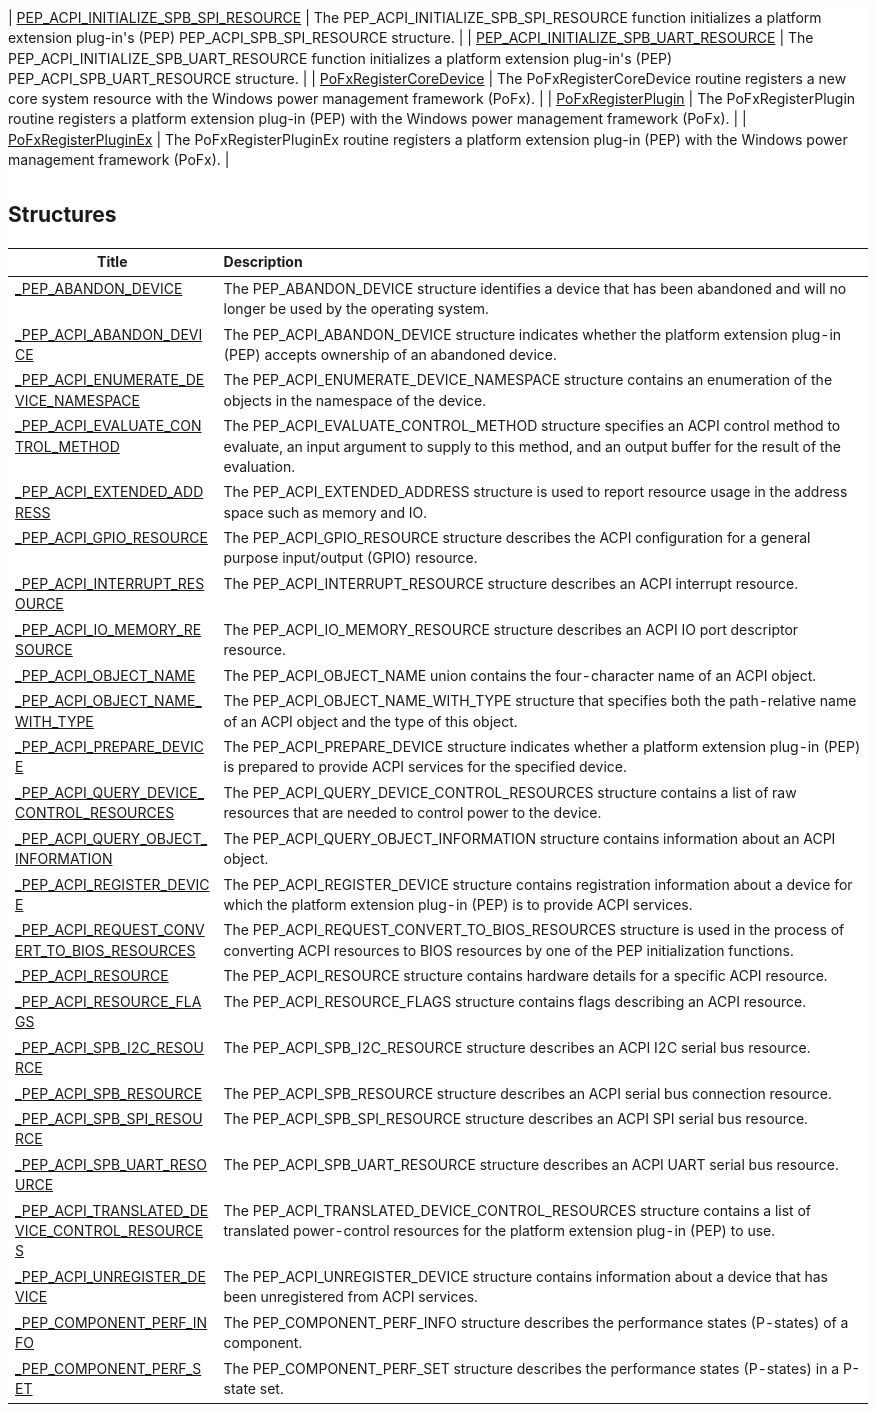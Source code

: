 | [PEP_ACPI_INITIALIZE_SPB_SPI_RESOURCE](nf-pepfx-pep_acpi_initialize_spb_spi_resource.md) | The PEP_ACPI_INITIALIZE_SPB_SPI_RESOURCE function initializes a platform extension plug-in's (PEP) PEP_ACPI_SPB_SPI_RESOURCE structure. |
| [PEP_ACPI_INITIALIZE_SPB_UART_RESOURCE](nf-pepfx-pep_acpi_initialize_spb_uart_resource.md) | The PEP_ACPI_INITIALIZE_SPB_UART_RESOURCE function initializes a platform extension plug-in's (PEP) PEP_ACPI_SPB_UART_RESOURCE structure. |
| [PoFxRegisterCoreDevice](nf-pepfx-pofxregistercoredevice.md) | The PoFxRegisterCoreDevice routine registers a new core system resource with the Windows power management framework (PoFx). |
| [PoFxRegisterPlugin](nf-pepfx-pofxregisterplugin.md) | The PoFxRegisterPlugin routine registers a platform extension plug-in (PEP) with the Windows power management framework (PoFx). |
| [PoFxRegisterPluginEx](nf-pepfx-pofxregisterpluginex.md) | The PoFxRegisterPluginEx routine registers a platform extension plug-in (PEP) with the Windows power management framework (PoFx). |



## Structures
| Title | Description |
| ---- |:---- |
| [_PEP_ABANDON_DEVICE](ns-pepfx-_pep_abandon_device.md) | The PEP_ABANDON_DEVICE structure identifies a device that has been abandoned and will no longer be used by the operating system. |
| [_PEP_ACPI_ABANDON_DEVICE](ns-pepfx-_pep_acpi_abandon_device.md) | The PEP_ACPI_ABANDON_DEVICE structure indicates whether the platform extension plug-in (PEP) accepts ownership of an abandoned device. |
| [_PEP_ACPI_ENUMERATE_DEVICE_NAMESPACE](ns-pepfx-_pep_acpi_enumerate_device_namespace.md) | The PEP_ACPI_ENUMERATE_DEVICE_NAMESPACE structure contains an enumeration of the objects in the namespace of the device. |
| [_PEP_ACPI_EVALUATE_CONTROL_METHOD](ns-pepfx-_pep_acpi_evaluate_control_method.md) | The PEP_ACPI_EVALUATE_CONTROL_METHOD structure specifies an ACPI control method to evaluate, an input argument to supply to this method, and an output buffer for the result of the evaluation. |
| [_PEP_ACPI_EXTENDED_ADDRESS](ns-pepfx-_pep_acpi_extended_address.md) | The PEP_ACPI_EXTENDED_ADDRESS structure is used to report resource usage in the address space such as memory and IO. |
| [_PEP_ACPI_GPIO_RESOURCE](ns-pepfx-_pep_acpi_gpio_resource.md) | The PEP_ACPI_GPIO_RESOURCE structure describes the ACPI configuration for a general purpose input/output (GPIO) resource. |
| [_PEP_ACPI_INTERRUPT_RESOURCE](ns-pepfx-_pep_acpi_interrupt_resource.md) | The PEP_ACPI_INTERRUPT_RESOURCE structure describes an ACPI interrupt resource. |
| [_PEP_ACPI_IO_MEMORY_RESOURCE](ns-pepfx-_pep_acpi_io_memory_resource.md) | The PEP_ACPI_IO_MEMORY_RESOURCE structure describes an ACPI IO port descriptor resource. |
| [_PEP_ACPI_OBJECT_NAME](ns-pepfx-_pep_acpi_object_name.md) | The PEP_ACPI_OBJECT_NAME union contains the four-character name of an ACPI object. |
| [_PEP_ACPI_OBJECT_NAME_WITH_TYPE](ns-pepfx-_pep_acpi_object_name_with_type.md) | The PEP_ACPI_OBJECT_NAME_WITH_TYPE structure that specifies both the path-relative name of an ACPI object and the type of this object. |
| [_PEP_ACPI_PREPARE_DEVICE](ns-pepfx-_pep_acpi_prepare_device.md) | The PEP_ACPI_PREPARE_DEVICE structure indicates whether a platform extension plug-in (PEP) is prepared to provide ACPI services for the specified device. |
| [_PEP_ACPI_QUERY_DEVICE_CONTROL_RESOURCES](ns-pepfx-_pep_acpi_query_device_control_resources.md) | The PEP_ACPI_QUERY_DEVICE_CONTROL_RESOURCES structure contains a list of raw resources that are needed to control power to the device. |
| [_PEP_ACPI_QUERY_OBJECT_INFORMATION](ns-pepfx-_pep_acpi_query_object_information.md) | The PEP_ACPI_QUERY_OBJECT_INFORMATION structure contains information about an ACPI object. |
| [_PEP_ACPI_REGISTER_DEVICE](ns-pepfx-_pep_acpi_register_device.md) | The PEP_ACPI_REGISTER_DEVICE structure contains registration information about a device for which the platform extension plug-in (PEP) is to provide ACPI services. |
| [_PEP_ACPI_REQUEST_CONVERT_TO_BIOS_RESOURCES](ns-pepfx-_pep_acpi_request_convert_to_bios_resources.md) | The PEP_ACPI_REQUEST_CONVERT_TO_BIOS_RESOURCES structure is used in the process of converting ACPI resources to BIOS resources by one of the PEP initialization functions. |
| [_PEP_ACPI_RESOURCE](ns-pepfx-_pep_acpi_resource.md) | The PEP_ACPI_RESOURCE structure contains hardware details for a specific ACPI resource. |
| [_PEP_ACPI_RESOURCE_FLAGS](ns-pepfx-_pep_acpi_resource_flags.md) | The PEP_ACPI_RESOURCE_FLAGS structure contains flags describing an ACPI resource. |
| [_PEP_ACPI_SPB_I2C_RESOURCE](ns-pepfx-_pep_acpi_spb_i2c_resource.md) | The PEP_ACPI_SPB_I2C_RESOURCE structure describes an ACPI I2C serial bus resource. |
| [_PEP_ACPI_SPB_RESOURCE](ns-pepfx-_pep_acpi_spb_resource.md) | The PEP_ACPI_SPB_RESOURCE structure describes an ACPI serial bus connection resource. |
| [_PEP_ACPI_SPB_SPI_RESOURCE](ns-pepfx-_pep_acpi_spb_spi_resource.md) | The PEP_ACPI_SPB_SPI_RESOURCE structure describes an ACPI SPI serial bus resource. |
| [_PEP_ACPI_SPB_UART_RESOURCE](ns-pepfx-_pep_acpi_spb_uart_resource.md) | The PEP_ACPI_SPB_UART_RESOURCE structure describes an ACPI UART serial bus resource. |
| [_PEP_ACPI_TRANSLATED_DEVICE_CONTROL_RESOURCES](ns-pepfx-_pep_acpi_translated_device_control_resources.md) | The PEP_ACPI_TRANSLATED_DEVICE_CONTROL_RESOURCES structure contains a list of translated power-control resources for the platform extension plug-in (PEP) to use. |
| [_PEP_ACPI_UNREGISTER_DEVICE](ns-pepfx-_pep_acpi_unregister_device.md) | The PEP_ACPI_UNREGISTER_DEVICE structure contains information about a device that has been unregistered from ACPI services. |
| [_PEP_COMPONENT_PERF_INFO](ns-pepfx-_pep_component_perf_info.md) | The PEP_COMPONENT_PERF_INFO structure describes the performance states (P-states) of a component. |
| [_PEP_COMPONENT_PERF_SET](ns-pepfx-_pep_component_perf_set.md) | The PEP_COMPONENT_PERF_SET structure describes the performance states (P-states) in a P-state set. |